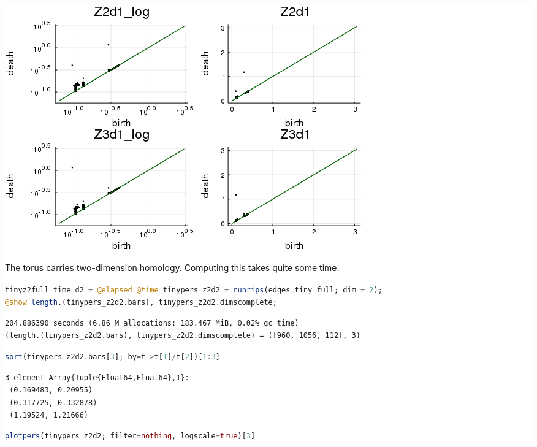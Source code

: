 ![png](output_21_0.png)



The torus carries two-dimension homology. Computing this takes quite some time.


```julia
tinyz2full_time_d2 = @elapsed @time tinypers_z2d2 = runrips(edges_tiny_full; dim = 2);
@show length.(tinypers_z2d2.bars), tinypers_z2d2.dimscomplete;
```

    204.886390 seconds (6.86 M allocations: 183.467 MiB, 0.02% gc time)
    (length.(tinypers_z2d2.bars), tinypers_z2d2.dimscomplete) = ([960, 1056, 112], 3)



```julia
sort(tinypers_z2d2.bars[3]; by=t->t[1]/t[2])[1:3]
```




    3-element Array{Tuple{Float64,Float64},1}:
     (0.169483, 0.20955) 
     (0.317725, 0.332878)
     (1.19524, 1.21666)  




```julia
plotpers(tinypers_z2d2; filter=nothing, logscale=true)[3]
```



